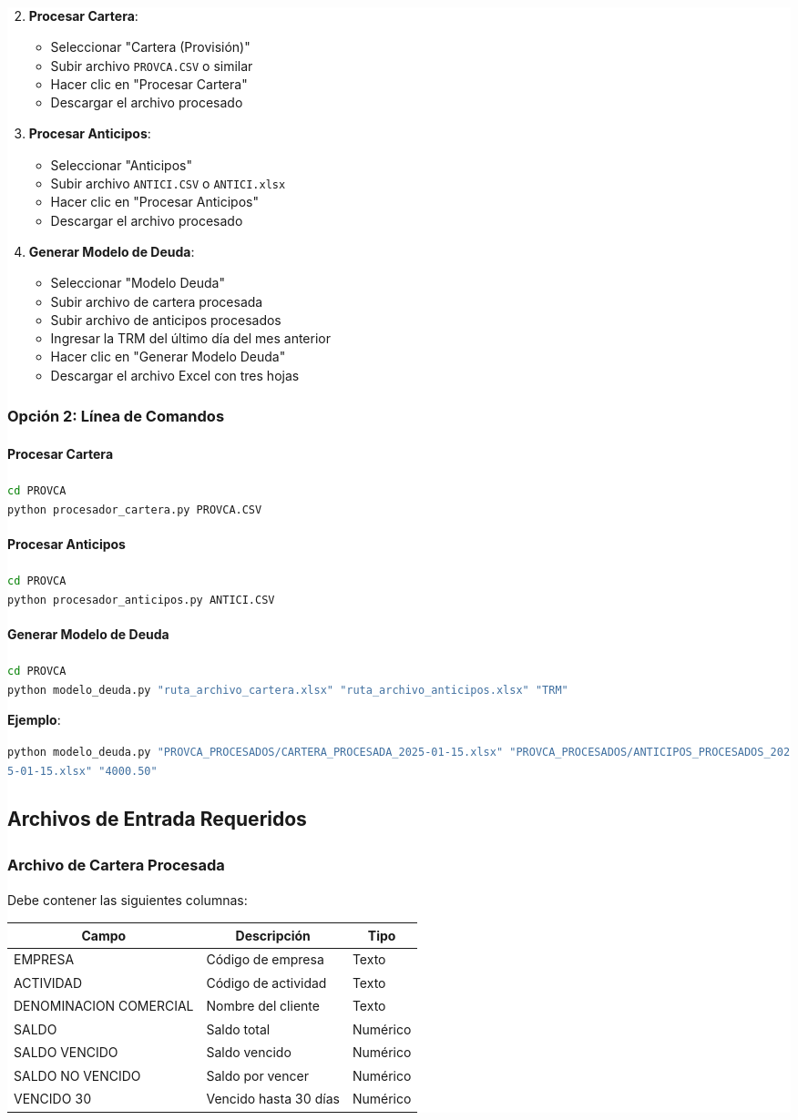 2. **Procesar Cartera**:
   - Seleccionar "Cartera (Provisión)"
   - Subir archivo `PROVCA.CSV` o similar
   - Hacer clic en "Procesar Cartera"
   - Descargar el archivo procesado

3. **Procesar Anticipos**:
   - Seleccionar "Anticipos"
   - Subir archivo `ANTICI.CSV` o `ANTICI.xlsx`
   - Hacer clic en "Procesar Anticipos"
   - Descargar el archivo procesado

4. **Generar Modelo de Deuda**:
   - Seleccionar "Modelo Deuda"
   - Subir archivo de cartera procesada
   - Subir archivo de anticipos procesados
   - Ingresar la TRM del último día del mes anterior
   - Hacer clic en "Generar Modelo Deuda"
   - Descargar el archivo Excel con tres hojas

### Opción 2: Línea de Comandos

#### Procesar Cartera
```bash
cd PROVCA
python procesador_cartera.py PROVCA.CSV
```

#### Procesar Anticipos
```bash
cd PROVCA
python procesador_anticipos.py ANTICI.CSV
```

#### Generar Modelo de Deuda
```bash
cd PROVCA
python modelo_deuda.py "ruta_archivo_cartera.xlsx" "ruta_archivo_anticipos.xlsx" "TRM"
```

**Ejemplo**:
```bash
python modelo_deuda.py "PROVCA_PROCESADOS/CARTERA_PROCESADA_2025-01-15.xlsx" "PROVCA_PROCESADOS/ANTICIPOS_PROCESADOS_2025-01-15.xlsx" "4000.50"
```

## Archivos de Entrada Requeridos

### Archivo de Cartera Procesada
Debe contener las siguientes columnas:

| Campo | Descripción | Tipo |
|-------|-------------|------|
| EMPRESA | Código de empresa | Texto |
| ACTIVIDAD | Código de actividad | Texto |
| DENOMINACION COMERCIAL | Nombre del cliente | Texto |
| SALDO | Saldo total | Numérico |
| SALDO VENCIDO | Saldo vencido | Numérico |
| SALDO NO VENCIDO | Saldo por vencer | Numérico |
| VENCIDO 30 | Vencido hasta 30 días | Numérico |